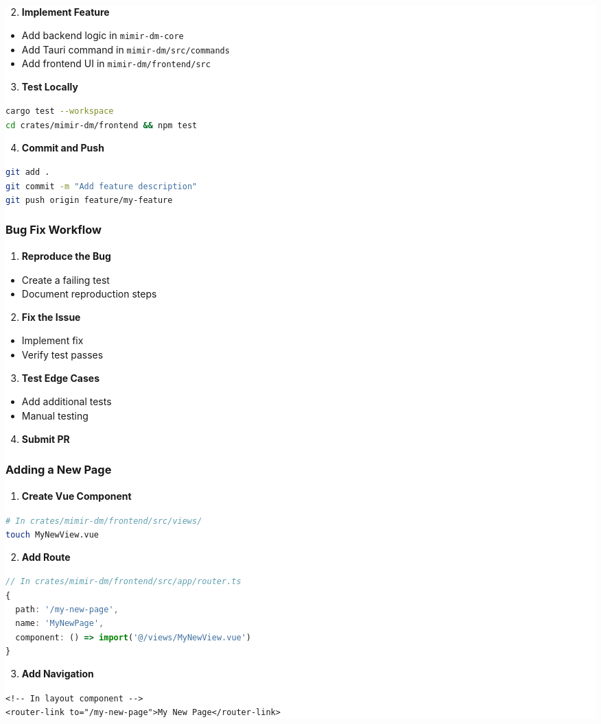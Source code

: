 2. **Implement Feature**
- Add backend logic in `mimir-dm-core`
- Add Tauri command in `mimir-dm/src/commands`
- Add frontend UI in `mimir-dm/frontend/src`

3. **Test Locally**
```bash
cargo test --workspace
cd crates/mimir-dm/frontend && npm test
```

4. **Commit and Push**
```bash
git add .
git commit -m "Add feature description"
git push origin feature/my-feature
```

### Bug Fix Workflow

1. **Reproduce the Bug**
- Create a failing test
- Document reproduction steps

2. **Fix the Issue**
- Implement fix
- Verify test passes

3. **Test Edge Cases**
- Add additional tests
- Manual testing

4. **Submit PR**

### Adding a New Page

1. **Create Vue Component**
```bash
# In crates/mimir-dm/frontend/src/views/
touch MyNewView.vue
```

2. **Add Route**
```typescript
// In crates/mimir-dm/frontend/src/app/router.ts
{
  path: '/my-new-page',
  name: 'MyNewPage',
  component: () => import('@/views/MyNewView.vue')
}
```

3. **Add Navigation**
```vue
<!-- In layout component -->
<router-link to="/my-new-page">My New Page</router-link>
```
